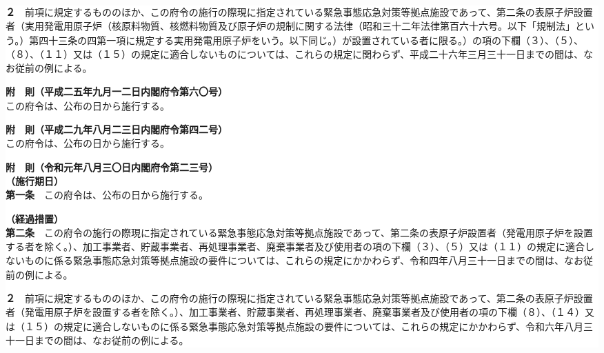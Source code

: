 **２**　前項に規定するもののほか、この府令の施行の際現に指定されている緊急事態応急対策等拠点施設であって、第二条の表原子炉設置者（実用発電用原子炉（核原料物質、核燃料物質及び原子炉の規制に関する法律（昭和三十二年法律第百六十六号。以下「規制法」という。）第四十三条の四第一項に規定する実用発電用原子炉をいう。以下同じ。）が設置されている者に限る。）の項の下欄（３）、（５）、（８）、（１１）又は（１５）の規定に適合しないものについては、これらの規定に関わらず、平成二十六年三月三十一日までの間は、なお従前の例による。  
  
**附　則（平成二五年九月一二日内閣府令第六〇号）**  
この府令は、公布の日から施行する。  
  
**附　則（平成二九年八月二三日内閣府令第四二号）**  
この府令は、公布の日から施行する。  
  
**附　則（令和元年八月三〇日内閣府令第二三号）**  
**（施行期日）**  
**第一条**　この府令は、公布の日から施行する。  
  
**（経過措置）**  
**第二条**　この府令の施行の際現に指定されている緊急事態応急対策等拠点施設であって、第二条の表原子炉設置者（発電用原子炉を設置する者を除く。）、加工事業者、貯蔵事業者、再処理事業者、廃棄事業者及び使用者の項の下欄（３）、（５）又は（１１）の規定に適合しないものに係る緊急事態応急対策等拠点施設の要件については、これらの規定にかかわらず、令和四年八月三十一日までの間は、なお従前の例による。  
  
**２**　前項に規定するもののほか、この府令の施行の際現に指定されている緊急事態応急対策等拠点施設であって、第二条の表原子炉設置者（発電用原子炉を設置する者を除く。）、加工事業者、貯蔵事業者、再処理事業者、廃棄事業者及び使用者の項の下欄（８）、（１４）又は（１５）の規定に適合しないものに係る緊急事態応急対策等拠点施設の要件については、これらの規定にかかわらず、令和六年八月三十一日までの間は、なお従前の例による。  
  
